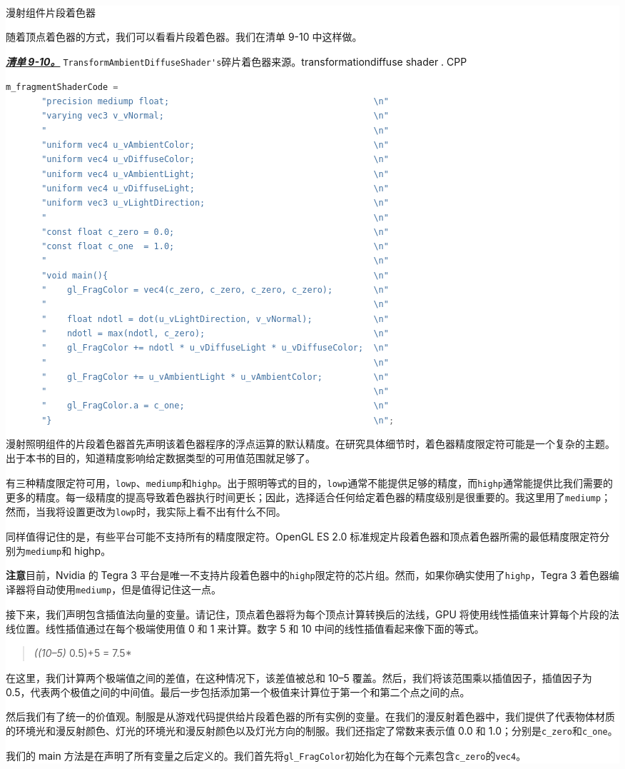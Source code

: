 漫射组件片段着色器

随着顶点着色器的方式，我们可以看看片段着色器。我们在清单 9-10 中这样做。

[***清单 9-10。***](#_list10) `TransformAmbientDiffuseShader's`碎片着色器来源。transformationdiffuse shader . CPP

```java
m_fragmentShaderCode =
       "precision mediump float;                                        \n"
       "varying vec3 v_vNormal;                                         \n"
       "                                                                \n"
       "uniform vec4 u_vAmbientColor;                                   \n"
       "uniform vec4 u_vDiffuseColor;                                   \n"
       "uniform vec4 u_vAmbientLight;                                   \n"
       "uniform vec4 u_vDiffuseLight;                                   \n"
       "uniform vec3 u_vLightDirection;                                 \n"
       "                                                                \n"
       "const float c_zero = 0.0;                                       \n"
       "const float c_one  = 1.0;                                       \n"
       "                                                                \n"
       "void main(){                                                    \n"
       "    gl_FragColor = vec4(c_zero, c_zero, c_zero, c_zero);        \n"
       "                                                                \n"
       "    float ndotl = dot(u_vLightDirection, v_vNormal);            \n"
       "    ndotl = max(ndotl, c_zero);                                 \n"
       "    gl_FragColor += ndotl * u_vDiffuseLight * u_vDiffuseColor;  \n"
       "                                                                \n"
       "    gl_FragColor += u_vAmbientLight * u_vAmbientColor;          \n"
       "                                                                \n"
       "    gl_FragColor.a = c_one;                                     \n"
       "}                                                               \n";

```

漫射照明组件的片段着色器首先声明该着色器程序的浮点运算的默认精度。在研究具体细节时，着色器精度限定符可能是一个复杂的主题。出于本书的目的，知道精度影响给定数据类型的可用值范围就足够了。

有三种精度限定符可用，`lowp`、`mediump`和`highp`。出于照明等式的目的，`lowp`通常不能提供足够的精度，而`highp`通常能提供比我们需要的更多的精度。每一级精度的提高导致着色器执行时间更长；因此，选择适合任何给定着色器的精度级别是很重要的。我这里用了`mediump`；然而，当我将设置更改为`lowp`时，我实际上看不出有什么不同。

同样值得记住的是，有些平台可能不支持所有的精度限定符。OpenGL ES 2.0 标准规定片段着色器和顶点着色器所需的最低精度限定符分别为`mediump`和 highp。

**注意**目前，Nvidia 的 Tegra 3 平台是唯一不支持片段着色器中的`highp`限定符的芯片组。然而，如果你确实使用了`highp`，Tegra 3 着色器编译器将自动使用`mediump`，但是值得记住这一点。

接下来，我们声明包含插值法向量的变量。请记住，顶点着色器将为每个顶点计算转换后的法线，GPU 将使用线性插值来计算每个片段的法线位置。线性插值通过在每个极端使用值 0 和 1 来计算。数字 5 和 10 中间的线性插值看起来像下面的等式。

> *((10–5)* 0.5)+5 = 7.5*

在这里，我们计算两个极端值之间的差值，在这种情况下，该差值被总和 10–5 覆盖。然后，我们将该范围乘以插值因子，插值因子为 0.5，代表两个极值之间的中间值。最后一步包括添加第一个极值来计算位于第一个和第二个点之间的点。

然后我们有了统一的价值观。制服是从游戏代码提供给片段着色器的所有实例的变量。在我们的漫反射着色器中，我们提供了代表物体材质的环境光和漫反射颜色、灯光的环境光和漫反射颜色以及灯光方向的制服。我们还指定了常数来表示值 0.0 和 1.0；分别是`c_zero`和`c_one`。

我们的 main 方法是在声明了所有变量之后定义的。我们首先将`gl_FragColor`初始化为在每个元素包含`c_zero`的`vec4`。
